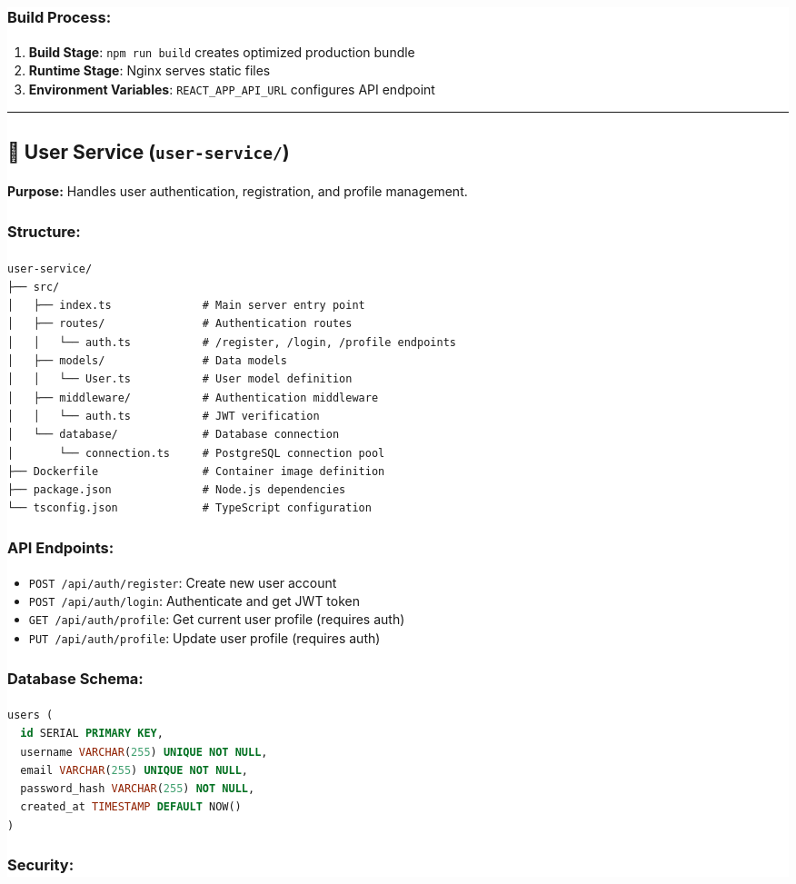 ### Build Process:

1. **Build Stage**: `npm run build` creates optimized production bundle
2. **Runtime Stage**: Nginx serves static files
3. **Environment Variables**: `REACT_APP_API_URL` configures API endpoint

---

## 👤 User Service (`user-service/`)

**Purpose:** Handles user authentication, registration, and profile management.

### Structure:

```
user-service/
├── src/
│   ├── index.ts              # Main server entry point
│   ├── routes/               # Authentication routes
│   │   └── auth.ts           # /register, /login, /profile endpoints
│   ├── models/               # Data models
│   │   └── User.ts           # User model definition
│   ├── middleware/           # Authentication middleware
│   │   └── auth.ts           # JWT verification
│   └── database/             # Database connection
│       └── connection.ts     # PostgreSQL connection pool
├── Dockerfile                # Container image definition
├── package.json              # Node.js dependencies
└── tsconfig.json             # TypeScript configuration
```

### API Endpoints:

- `POST /api/auth/register`: Create new user account
- `POST /api/auth/login`: Authenticate and get JWT token
- `GET /api/auth/profile`: Get current user profile (requires auth)
- `PUT /api/auth/profile`: Update user profile (requires auth)

### Database Schema:

```sql
users (
  id SERIAL PRIMARY KEY,
  username VARCHAR(255) UNIQUE NOT NULL,
  email VARCHAR(255) UNIQUE NOT NULL,
  password_hash VARCHAR(255) NOT NULL,
  created_at TIMESTAMP DEFAULT NOW()
)
```

### Security:
